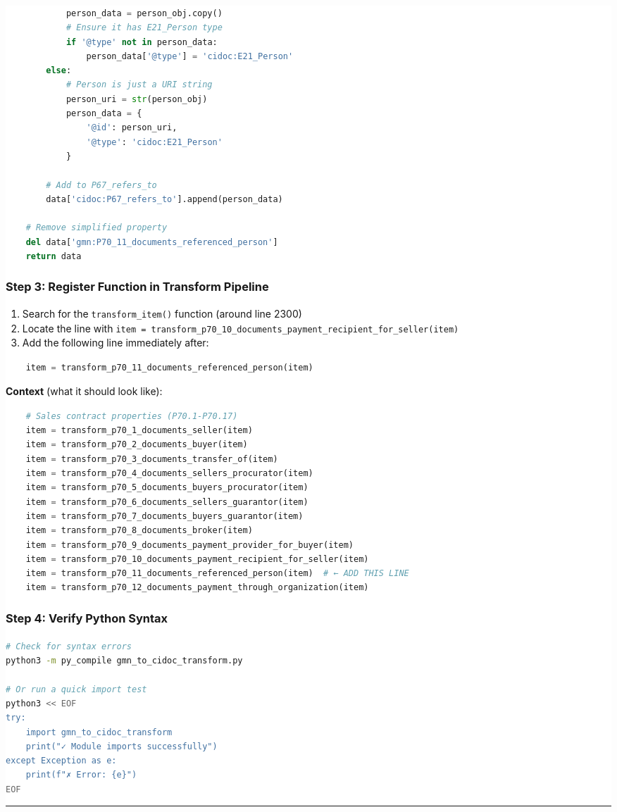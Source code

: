 ```python
            person_data = person_obj.copy()
            # Ensure it has E21_Person type
            if '@type' not in person_data:
                person_data['@type'] = 'cidoc:E21_Person'
        else:
            # Person is just a URI string
            person_uri = str(person_obj)
            person_data = {
                '@id': person_uri,
                '@type': 'cidoc:E21_Person'
            }
        
        # Add to P67_refers_to
        data['cidoc:P67_refers_to'].append(person_data)
    
    # Remove simplified property
    del data['gmn:P70_11_documents_referenced_person']
    return data
```

### Step 3: Register Function in Transform Pipeline

1. Search for the `transform_item()` function (around line 2300)
2. Locate the line with `item = transform_p70_10_documents_payment_recipient_for_seller(item)`
3. Add the following line immediately after:

```python
    item = transform_p70_11_documents_referenced_person(item)
```

**Context** (what it should look like):
```python
    # Sales contract properties (P70.1-P70.17)
    item = transform_p70_1_documents_seller(item)
    item = transform_p70_2_documents_buyer(item)
    item = transform_p70_3_documents_transfer_of(item)
    item = transform_p70_4_documents_sellers_procurator(item)
    item = transform_p70_5_documents_buyers_procurator(item)
    item = transform_p70_6_documents_sellers_guarantor(item)
    item = transform_p70_7_documents_buyers_guarantor(item)
    item = transform_p70_8_documents_broker(item)
    item = transform_p70_9_documents_payment_provider_for_buyer(item)
    item = transform_p70_10_documents_payment_recipient_for_seller(item)
    item = transform_p70_11_documents_referenced_person(item)  # ← ADD THIS LINE
    item = transform_p70_12_documents_payment_through_organization(item)
```

### Step 4: Verify Python Syntax

```bash
# Check for syntax errors
python3 -m py_compile gmn_to_cidoc_transform.py

# Or run a quick import test
python3 << EOF
try:
    import gmn_to_cidoc_transform
    print("✓ Module imports successfully")
except Exception as e:
    print(f"✗ Error: {e}")
EOF
```

---